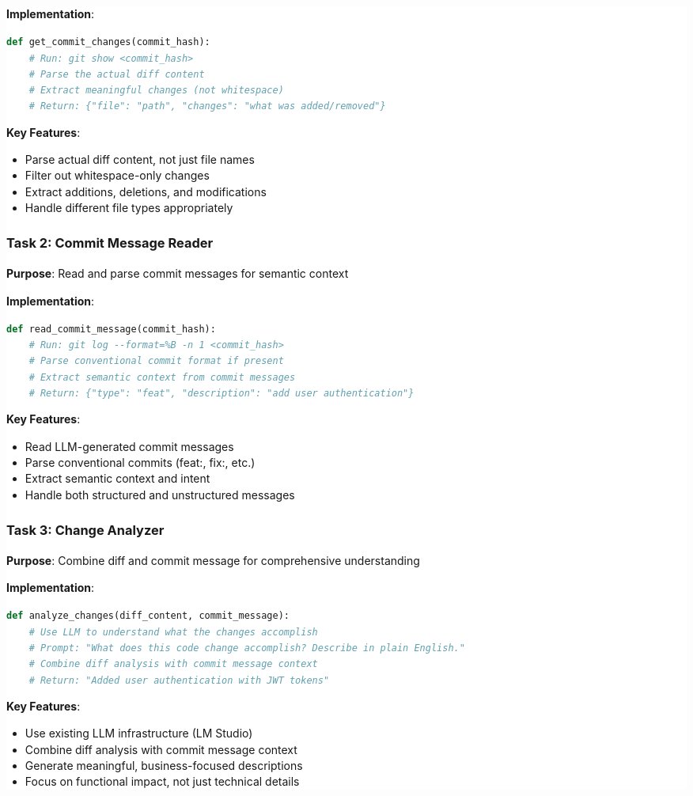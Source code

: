 **Implementation**:

```python
def get_commit_changes(commit_hash):
    # Run: git show <commit_hash>
    # Parse the actual diff content
    # Extract meaningful changes (not whitespace)
    # Return: {"file": "path", "changes": "what was added/removed"}
```

**Key Features**:

- Parse actual diff content, not just file names
- Filter out whitespace-only changes
- Extract additions, deletions, and modifications
- Handle different file types appropriately

### Task 2: Commit Message Reader

**Purpose**: Read and parse commit messages for semantic context

**Implementation**:

```python
def read_commit_message(commit_hash):
    # Run: git log --format=%B -n 1 <commit_hash>
    # Parse conventional commit format if present
    # Extract semantic context from commit messages
    # Return: {"type": "feat", "description": "add user authentication"}
```

**Key Features**:

- Read LLM-generated commit messages
- Parse conventional commits (feat:, fix:, etc.)
- Extract semantic context and intent
- Handle both structured and unstructured messages

### Task 3: Change Analyzer

**Purpose**: Combine diff and commit message for comprehensive understanding

**Implementation**:

```python
def analyze_changes(diff_content, commit_message):
    # Use LLM to understand what the changes accomplish
    # Prompt: "What does this code change accomplish? Describe in plain English."
    # Combine diff analysis with commit message context
    # Return: "Added user authentication with JWT tokens"
```

**Key Features**:

- Use existing LLM infrastructure (LM Studio)
- Combine diff analysis with commit message context
- Generate meaningful, business-focused descriptions
- Focus on functional impact, not just technical details
